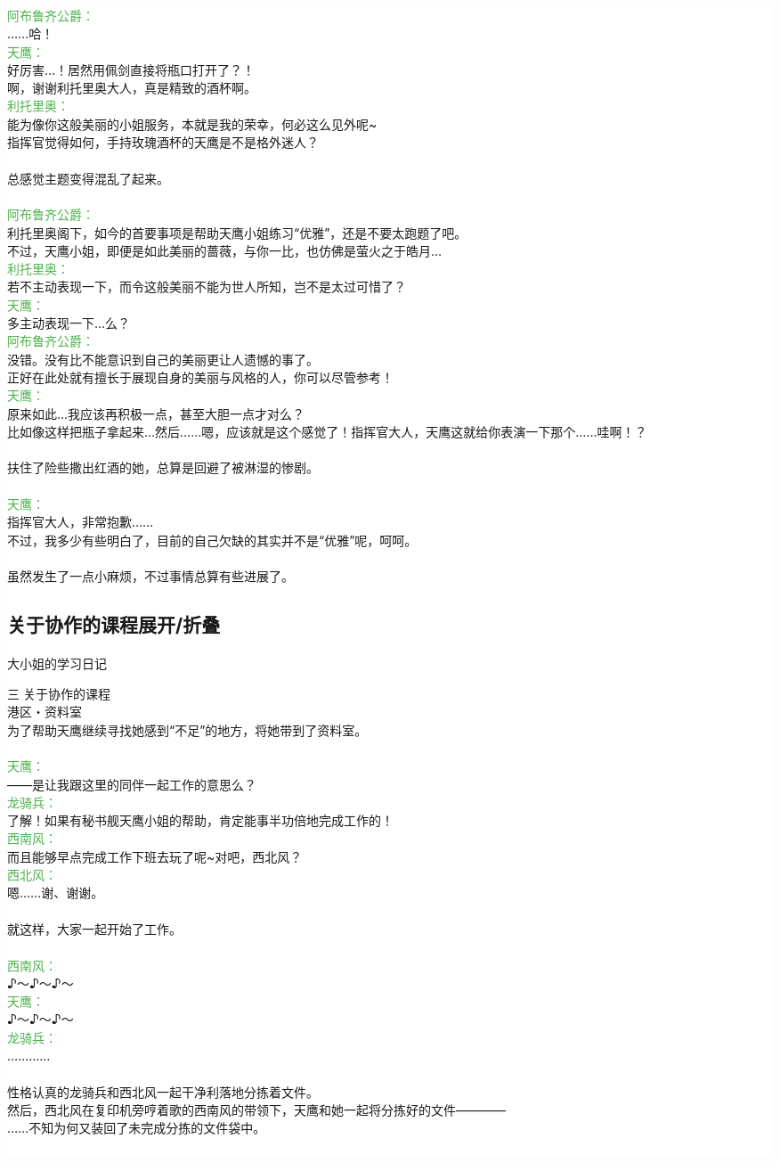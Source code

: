 <span style="color:#4eb24e;">阿布鲁齐公爵：</span><br/>
……哈！<br/>
<span style="color:#4eb24e;">天鹰：</span><br/>
好厉害…！居然用佩剑直接将瓶口打开了？！<br/>
啊，谢谢利托里奥大人，真是精致的酒杯啊。<br/>
<span style="color:#4eb24e;">利托里奥：</span><br/>
能为像你这般美丽的小姐服务，本就是我的荣幸，何必这么见外呢~<br/>
指挥官觉得如何，手持玫瑰酒杯的天鹰是不是格外迷人？<br/>
<br/>
总感觉主题变得混乱了起来。<br/>
<br/>
<span style="color:#4eb24e;">阿布鲁齐公爵：</span><br/>
利托里奥阁下，如今的首要事项是帮助天鹰小姐练习“优雅”，还是不要太跑题了吧。<br/>
不过，天鹰小姐，即便是如此美丽的蔷薇，与你一比，也仿佛是萤火之于皓月…<br/>
<span style="color:#4eb24e;">利托里奥：</span><br/>
若不主动表现一下，而令这般美丽不能为世人所知，岂不是太过可惜了？<br/>
<span style="color:#4eb24e;">天鹰：</span><br/>
多主动表现一下…么？<br/>
<span style="color:#4eb24e;">阿布鲁齐公爵：</span><br/>
没错。没有比不能意识到自己的美丽更让人遗憾的事了。<br/>
正好在此处就有擅长于展现自身的美丽与风格的人，你可以尽管参考！<br/>
<span style="color:#4eb24e;">天鹰：</span><br/>
原来如此…我应该再积极一点，甚至大胆一点才对么？<br/>
比如像这样把瓶子拿起来…然后……嗯，应该就是这个感觉了！指挥官大人，天鹰这就给你表演一下那个……哇啊！？<br/>
<br/>
扶住了险些撒出红酒的她，总算是回避了被淋湿的惨剧。<br/>
<br/>
<span style="color:#4eb24e;">天鹰：</span><br/>
指挥官大人，非常抱歉……<br/>
不过，我多少有些明白了，目前的自己欠缺的其实并不是“优雅”呢，呵呵。<br/>
<br/>
虽然发生了一点小麻烦，不过事情总算有些进展了。<br/>
</p>

## 关于协作的课程展开/折叠

<p>大小姐的学习日记
</p><p>三 关于协作的课程<br/>
港区・资料室<br/>
为了帮助天鹰继续寻找她感到“不足”的地方，将她带到了资料室。<br/>
<br/>
<span style="color:#4eb24e;">天鹰：</span><br/>
——是让我跟这里的同伴一起工作的意思么？<br/>
<span style="color:#4eb24e;">龙骑兵：</span><br/>
了解！如果有秘书舰天鹰小姐的帮助，肯定能事半功倍地完成工作的！<br/>
<span style="color:#4eb24e;">西南风：</span><br/>
而且能够早点完成工作下班去玩了呢~对吧，西北风？<br/>
<span style="color:#4eb24e;">西北风：</span><br/>
嗯……谢、谢谢。<br/>
<br/>
就这样，大家一起开始了工作。<br/>
<br/>
<span style="color:#4eb24e;">西南风：</span><br/>
♪～♪～♪～<br/>
<span style="color:#4eb24e;">天鹰：</span><br/>
♪～♪～♪～<br/>
<span style="color:#4eb24e;">龙骑兵：</span><br/>
…………<br/>
<br/>
性格认真的龙骑兵和西北风一起干净利落地分拣着文件。<br/>
然后，西北风在复印机旁哼着歌的西南风的带领下，天鹰和她一起将分拣好的文件————<br/>
……不知为何又装回了未完成分拣的文件袋中。<br/>
<br/>